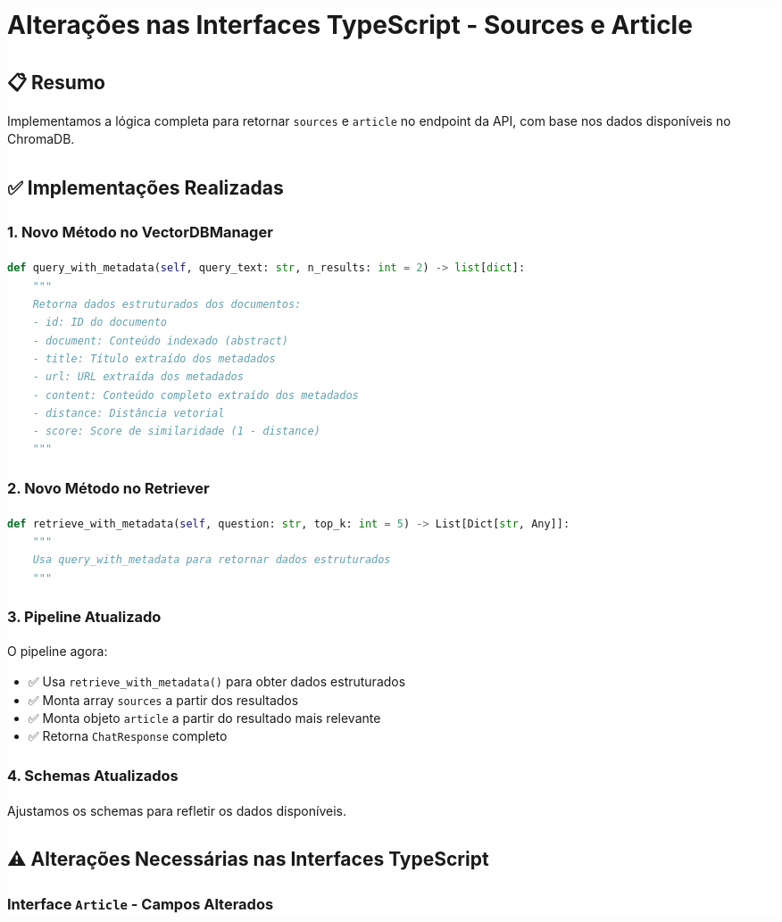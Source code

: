 # Alterações nas Interfaces TypeScript - Sources e Article

## 📋 Resumo

Implementamos a lógica completa para retornar `sources` e `article` no endpoint da API, com base nos dados disponíveis no ChromaDB.

## ✅ Implementações Realizadas

### 1. **Novo Método no VectorDBManager**

```python
def query_with_metadata(self, query_text: str, n_results: int = 2) -> list[dict]:
    """
    Retorna dados estruturados dos documentos:
    - id: ID do documento
    - document: Conteúdo indexado (abstract)
    - title: Título extraído dos metadados
    - url: URL extraída dos metadados
    - content: Conteúdo completo extraído dos metadados
    - distance: Distância vetorial
    - score: Score de similaridade (1 - distance)
    """
```

### 2. **Novo Método no Retriever**

```python
def retrieve_with_metadata(self, question: str, top_k: int = 5) -> List[Dict[str, Any]]:
    """
    Usa query_with_metadata para retornar dados estruturados
    """
```

### 3. **Pipeline Atualizado**

O pipeline agora:
- ✅ Usa `retrieve_with_metadata()` para obter dados estruturados
- ✅ Monta array `sources` a partir dos resultados
- ✅ Monta objeto `article` a partir do resultado mais relevante
- ✅ Retorna `ChatResponse` completo

### 4. **Schemas Atualizados**

Ajustamos os schemas para refletir os dados disponíveis.

## ⚠️ Alterações Necessárias nas Interfaces TypeScript

### Interface `Article` - Campos Alterados
